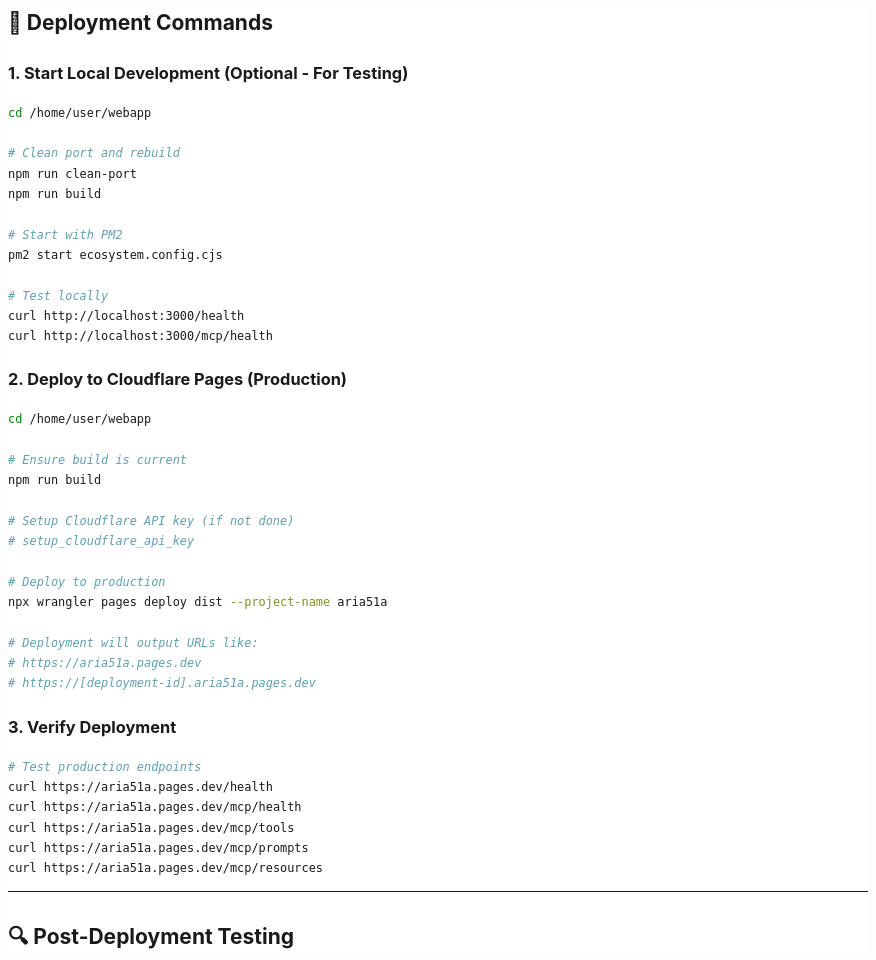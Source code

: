 
## 🚀 Deployment Commands

### 1. Start Local Development (Optional - For Testing)
```bash
cd /home/user/webapp

# Clean port and rebuild
npm run clean-port
npm run build

# Start with PM2
pm2 start ecosystem.config.cjs

# Test locally
curl http://localhost:3000/health
curl http://localhost:3000/mcp/health
```

### 2. Deploy to Cloudflare Pages (Production)
```bash
cd /home/user/webapp

# Ensure build is current
npm run build

# Setup Cloudflare API key (if not done)
# setup_cloudflare_api_key

# Deploy to production
npx wrangler pages deploy dist --project-name aria51a

# Deployment will output URLs like:
# https://aria51a.pages.dev
# https://[deployment-id].aria51a.pages.dev
```

### 3. Verify Deployment
```bash
# Test production endpoints
curl https://aria51a.pages.dev/health
curl https://aria51a.pages.dev/mcp/health
curl https://aria51a.pages.dev/mcp/tools
curl https://aria51a.pages.dev/mcp/prompts
curl https://aria51a.pages.dev/mcp/resources
```

---

## 🔍 Post-Deployment Testing
